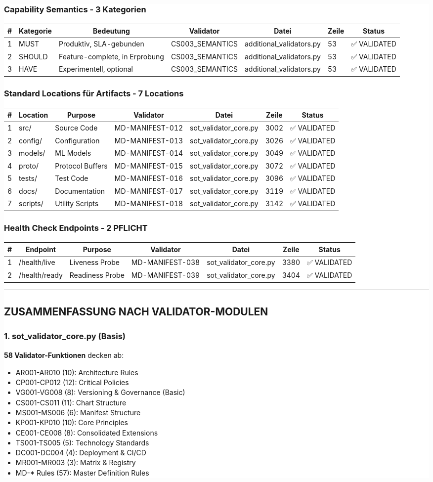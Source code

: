 ### Capability Semantics - 3 Kategorien

| # | Kategorie | Bedeutung | Validator | Datei | Zeile | Status |
|---|-----------|-----------|-----------|-------|-------|--------|
| 1 | MUST | Produktiv, SLA-gebunden | CS003_SEMANTICS | additional_validators.py | 53 | ✅ VALIDATED |
| 2 | SHOULD | Feature-complete, in Erprobung | CS003_SEMANTICS | additional_validators.py | 53 | ✅ VALIDATED |
| 3 | HAVE | Experimentell, optional | CS003_SEMANTICS | additional_validators.py | 53 | ✅ VALIDATED |

### Standard Locations für Artifacts - 7 Locations

| # | Location | Purpose | Validator | Datei | Zeile | Status |
|---|----------|---------|-----------|-------|-------|--------|
| 1 | src/ | Source Code | MD-MANIFEST-012 | sot_validator_core.py | 3002 | ✅ VALIDATED |
| 2 | config/ | Configuration | MD-MANIFEST-013 | sot_validator_core.py | 3026 | ✅ VALIDATED |
| 3 | models/ | ML Models | MD-MANIFEST-014 | sot_validator_core.py | 3049 | ✅ VALIDATED |
| 4 | proto/ | Protocol Buffers | MD-MANIFEST-015 | sot_validator_core.py | 3072 | ✅ VALIDATED |
| 5 | tests/ | Test Code | MD-MANIFEST-016 | sot_validator_core.py | 3096 | ✅ VALIDATED |
| 6 | docs/ | Documentation | MD-MANIFEST-017 | sot_validator_core.py | 3119 | ✅ VALIDATED |
| 7 | scripts/ | Utility Scripts | MD-MANIFEST-018 | sot_validator_core.py | 3142 | ✅ VALIDATED |

### Health Check Endpoints - 2 PFLICHT

| # | Endpoint | Purpose | Validator | Datei | Zeile | Status |
|---|----------|---------|-----------|-------|-------|--------|
| 1 | /health/live | Liveness Probe | MD-MANIFEST-038 | sot_validator_core.py | 3380 | ✅ VALIDATED |
| 2 | /health/ready | Readiness Probe | MD-MANIFEST-039 | sot_validator_core.py | 3404 | ✅ VALIDATED |

---

## ZUSAMMENFASSUNG NACH VALIDATOR-MODULEN

### 1. sot_validator_core.py (Basis)
**58 Validator-Funktionen** decken ab:
- AR001-AR010 (10): Architecture Rules
- CP001-CP012 (12): Critical Policies
- VG001-VG008 (8): Versioning & Governance (Basic)
- CS001-CS011 (11): Chart Structure
- MS001-MS006 (6): Manifest Structure
- KP001-KP010 (10): Core Principles
- CE001-CE008 (8): Consolidated Extensions
- TS001-TS005 (5): Technology Standards
- DC001-DC004 (4): Deployment & CI/CD
- MR001-MR003 (3): Matrix & Registry
- MD-* Rules (57): Master Definition Rules
